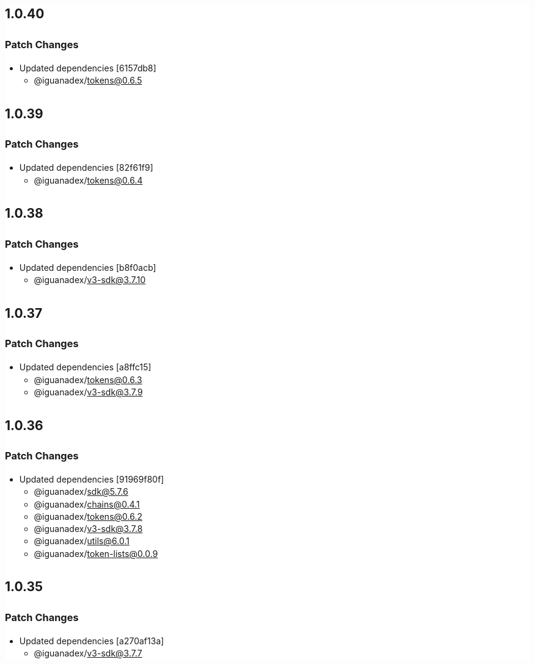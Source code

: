 ## 1.0.40

### Patch Changes

- Updated dependencies [6157db8]
  - @iguanadex/tokens@0.6.5

## 1.0.39

### Patch Changes

- Updated dependencies [82f61f9]
  - @iguanadex/tokens@0.6.4

## 1.0.38

### Patch Changes

- Updated dependencies [b8f0acb]
  - @iguanadex/v3-sdk@3.7.10

## 1.0.37

### Patch Changes

- Updated dependencies [a8ffc15]
  - @iguanadex/tokens@0.6.3
  - @iguanadex/v3-sdk@3.7.9

## 1.0.36

### Patch Changes

- Updated dependencies [91969f80f]
  - @iguanadex/sdk@5.7.6
  - @iguanadex/chains@0.4.1
  - @iguanadex/tokens@0.6.2
  - @iguanadex/v3-sdk@3.7.8
  - @iguanadex/utils@6.0.1
  - @iguanadex/token-lists@0.0.9

## 1.0.35

### Patch Changes

- Updated dependencies [a270af13a]
  - @iguanadex/v3-sdk@3.7.7
